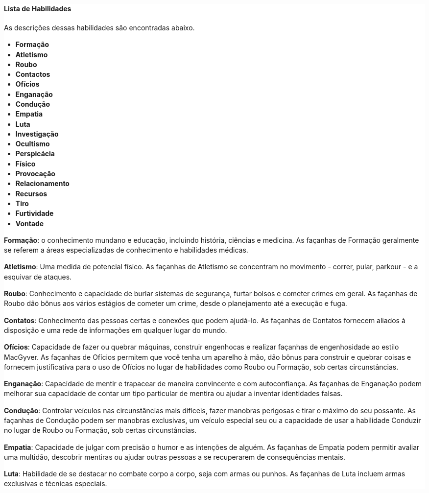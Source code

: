 #### Lista de Habilidades

As descrições dessas habilidades são encontradas abaixo.

- **Formação**
- **Atletismo**
- **Roubo**
- **Contactos**
- **Ofícios**
- **Enganação**
- **Condução**
- **Empatia**
- **Luta**
- **Investigação**
- **Ocultismo**
- **Perspicácia**
- **Físico**
- **Provocação**
- **Relacionamento**
- **Recursos**
- **Tiro**
- **Furtividade**
- **Vontade**

**Formação**: o conhecimento mundano e educação, incluindo história, ciências e medicina. As façanhas de Formação geralmente se referem a áreas especializadas de conhecimento e habilidades médicas.

**Atletismo**: Uma medida de potencial físico. As façanhas de Atletismo se concentram no movimento - correr, pular, parkour - e a esquivar de ataques.

**Roubo**: Conhecimento e capacidade de burlar sistemas de segurança, furtar bolsos e cometer crimes em geral. As façanhas de Roubo dão bônus aos vários estágios de cometer um crime, desde o planejamento até a execução e fuga.

**Contatos**: Conhecimento das pessoas certas e conexões que podem ajudá-lo. As façanhas de Contatos fornecem aliados à disposição e uma rede de informações em qualquer lugar do mundo.

**Ofícios**: Capacidade de fazer ou quebrar máquinas, construir engenhocas e realizar façanhas de engenhosidade ao estilo MacGyver. As façanhas de Ofícios permitem que você tenha um aparelho à mão, dão bônus para construir e quebrar coisas e fornecem justificativa para o uso de Ofícios no lugar de habilidades como Roubo ou Formação, sob certas circunstâncias.

**Enganação**: Capacidade de mentir e trapacear de maneira convincente e com autoconfiança. As façanhas de Enganação podem melhorar sua capacidade de contar um tipo particular de mentira ou ajudar a inventar identidades falsas.

**Condução**: Controlar veículos nas circunstâncias mais difíceis, fazer manobras perigosas e tirar o máximo do seu possante. As façanhas de Condução podem ser manobras exclusivas, um veículo especial seu ou a capacidade de usar a habilidade Conduzir no lugar de Roubo ou Formação, sob certas circunstâncias.

**Empatia**: Capacidade de julgar com precisão o humor e as intenções de alguém. As façanhas de Empatia podem permitir avaliar uma multidão, descobrir mentiras ou ajudar outras pessoas a se recuperarem de consequências mentais.

**Luta**: Habilidade de se destacar no combate corpo a corpo, seja com armas ou punhos. As façanhas de Luta incluem armas exclusivas e técnicas especiais.
